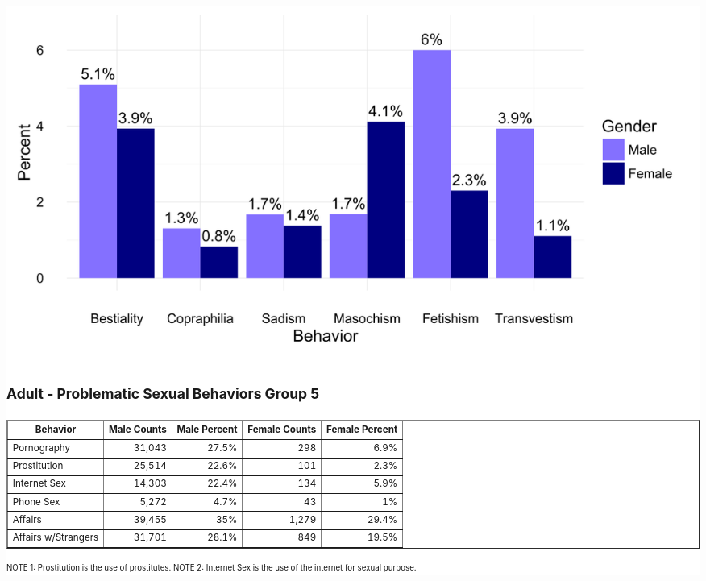 ![](ASI_Web_Data_files/figure-revealjs/unnamed-chunk-23-1.svg)
</small>


## <small>Adult - Problematic Sexual Behaviors Group 5


<table border=1>
<tr> <th> Behavior </th> <th> Male Counts </th> <th> Male Percent </th> <th> Female Counts </th> <th> Female Percent </th>  </tr>
  <tr> <td> Pornography </td> <td align="right"> 31,043 </td> <td align="right"> 27.5% </td> <td align="right"> 298   </td> <td align="right"> 6.9% </td> </tr>
  <tr> <td> Prostitution </td> <td align="right"> 25,514 </td> <td align="right"> 22.6% </td> <td align="right"> 101   </td> <td align="right"> 2.3% </td> </tr>
  <tr> <td> Internet Sex </td> <td align="right"> 14,303 </td> <td align="right"> 22.4% </td> <td align="right"> 134   </td> <td align="right"> 5.9% </td> </tr>
  <tr> <td> Phone Sex </td> <td align="right"> 5,272  </td> <td align="right"> 4.7% </td> <td align="right"> 43    </td> <td align="right"> 1% </td> </tr>
  <tr> <td> Affairs </td> <td align="right"> 39,455 </td> <td align="right"> 35% </td> <td align="right"> 1,279 </td> <td align="right"> 29.4% </td> </tr>
  <tr> <td> Affairs 
w/Strangers </td> <td align="right"> 31,701 </td> <td align="right"> 28.1% </td> <td align="right"> 849   </td> <td align="right"> 19.5% </td> </tr>
   </table>
<small>
NOTE 1: Prostitution is the use of prostitutes.         
NOTE 2: Internet Sex is the use of the internet for sexual purpose.
</small></small>